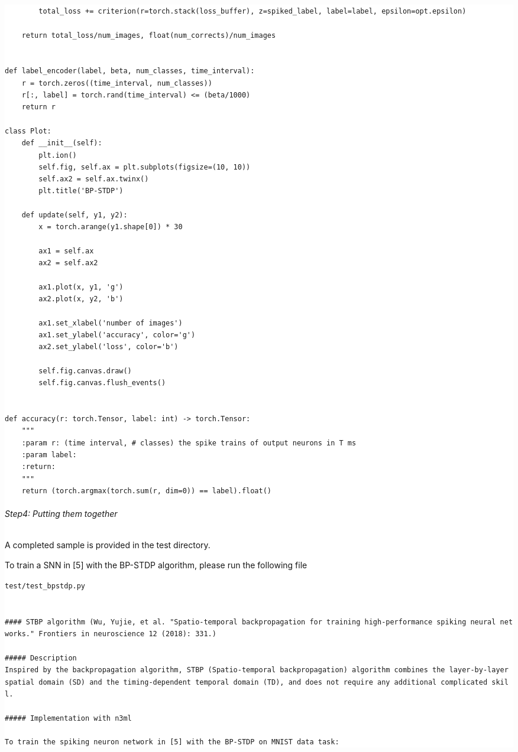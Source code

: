 ```
        total_loss += criterion(r=torch.stack(loss_buffer), z=spiked_label, label=label, epsilon=opt.epsilon)

    return total_loss/num_images, float(num_corrects)/num_images


def label_encoder(label, beta, num_classes, time_interval):
    r = torch.zeros((time_interval, num_classes))
    r[:, label] = torch.rand(time_interval) <= (beta/1000)
    return r

class Plot:
    def __init__(self):
        plt.ion()
        self.fig, self.ax = plt.subplots(figsize=(10, 10))
        self.ax2 = self.ax.twinx()
        plt.title('BP-STDP')

    def update(self, y1, y2):
        x = torch.arange(y1.shape[0]) * 30

        ax1 = self.ax
        ax2 = self.ax2

        ax1.plot(x, y1, 'g')
        ax2.plot(x, y2, 'b')

        ax1.set_xlabel('number of images')
        ax1.set_ylabel('accuracy', color='g')
        ax2.set_ylabel('loss', color='b')

        self.fig.canvas.draw()
        self.fig.canvas.flush_events()


def accuracy(r: torch.Tensor, label: int) -> torch.Tensor:
    """
    :param r: (time interval, # classes) the spike trains of output neurons in T ms
    :param label:
    :return:
    """
    return (torch.argmax(torch.sum(r, dim=0)) == label).float()
```

###### Step4: Putting them together
A completed sample is provided in the test directory. 

To train a SNN in [5] with the BP-STDP algorithm, please run the following file
 ```
test/test_bpstdp.py


#### STBP algorithm (Wu, Yujie, et al. "Spatio-temporal backpropagation for training high-performance spiking neural networks." Frontiers in neuroscience 12 (2018): 331.)  

##### Description
Inspired by the backpropagation algorithm, STBP (Spatio-temporal backpropagation) algorithm combines the layer-by-layer spatial domain (SD) and the timing-dependent temporal domain (TD), and does not require any additional complicated skill. 

##### Implementation with n3ml

To train the spiking neuron network in [5] with the BP-STDP on MNIST data task:

 ```